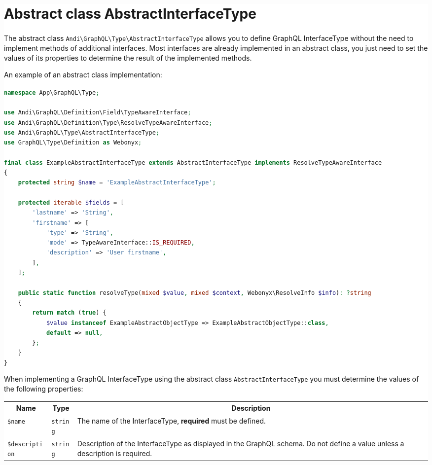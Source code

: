 # Abstract class AbstractInterfaceType

The abstract class `Andi\GraphQL\Type\AbstractInterfaceType` allows you to define GraphQL InterfaceType
without the need to implement methods of additional interfaces. Most interfaces are already
implemented in an abstract class, you just need to set the values of its properties to determine
the result of the implemented methods.

An example of an abstract class implementation:

```php
namespace App\GraphQL\Type;

use Andi\GraphQL\Definition\Field\TypeAwareInterface;
use Andi\GraphQL\Definition\Type\ResolveTypeAwareInterface;
use Andi\GraphQL\Type\AbstractInterfaceType;
use GraphQL\Type\Definition as Webonyx;

final class ExampleAbstractInterfaceType extends AbstractInterfaceType implements ResolveTypeAwareInterface
{
    protected string $name = 'ExampleAbstractInterfaceType';

    protected iterable $fields = [
        'lastname' => 'String',
        'firstname' => [
            'type' => 'String',
            'mode' => TypeAwareInterface::IS_REQUIRED,
            'description' => 'User firstname',
        ],
    ];

    public static function resolveType(mixed $value, mixed $context, Webonyx\ResolveInfo $info): ?string
    {
        return match (true) {
            $value instanceof ExampleAbstractObjectType => ExampleAbstractObjectType::class,
            default => null,
        };
    }
}
```

When implementing a GraphQL InterfaceType using the abstract class `AbstractInterfaceType` you must
determine the values of the following properties:

<table>
    <tr>
        <th>Name</th>
        <th>Type</th>
        <th>Description</th>
    </tr>
    <tr>
        <td valign="top"><code>$name</code></td>
        <td valign="top"><code>string</code></td>
        <td valign="top">The name of the InterfaceType, <b>required</b> must be defined.</td>
    </tr>
    <tr>
        <td valign="top"><code>$description</code></td>
        <td valign="top"><code>string</code></td>
        <td valign="top">
            Description of the InterfaceType as displayed in the GraphQL schema.
            Do not define a value unless a description is required.
        </td>
    </tr>